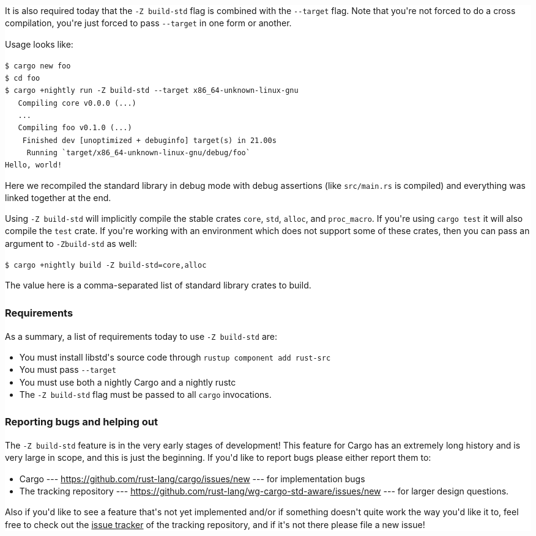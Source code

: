 It is also required today that the `-Z build-std` flag is combined with the
`--target` flag. Note that you're not forced to do a cross compilation, you're
just forced to pass `--target` in one form or another.

Usage looks like:

```console
$ cargo new foo
$ cd foo
$ cargo +nightly run -Z build-std --target x86_64-unknown-linux-gnu
   Compiling core v0.0.0 (...)
   ...
   Compiling foo v0.1.0 (...)
    Finished dev [unoptimized + debuginfo] target(s) in 21.00s
     Running `target/x86_64-unknown-linux-gnu/debug/foo`
Hello, world!
```

Here we recompiled the standard library in debug mode with debug assertions
(like `src/main.rs` is compiled) and everything was linked together at the end.

Using `-Z build-std` will implicitly compile the stable crates `core`, `std`,
`alloc`, and `proc_macro`. If you're using `cargo test` it will also compile the
`test` crate. If you're working with an environment which does not support some
of these crates, then you can pass an argument to `-Zbuild-std` as well:

```console
$ cargo +nightly build -Z build-std=core,alloc
```

The value here is a comma-separated list of standard library crates to build.

### Requirements

As a summary, a list of requirements today to use `-Z build-std` are:

* You must install libstd's source code through `rustup component add rust-src`
* You must pass `--target`
* You must use both a nightly Cargo and a nightly rustc
* The `-Z build-std` flag must be passed to all `cargo` invocations.

### Reporting bugs and helping out

The `-Z build-std` feature is in the very early stages of development! This
feature for Cargo has an extremely long history and is very large in scope, and
this is just the beginning. If you'd like to report bugs please either report
them to:

* Cargo --- <https://github.com/rust-lang/cargo/issues/new> --- for implementation bugs
* The tracking repository ---
  <https://github.com/rust-lang/wg-cargo-std-aware/issues/new> --- for larger design
  questions.

Also if you'd like to see a feature that's not yet implemented and/or if
something doesn't quite work the way you'd like it to, feel free to check out
the [issue tracker](https://github.com/rust-lang/wg-cargo-std-aware/issues) of
the tracking repository, and if it's not there please file a new issue!


[config file]: config.md
[nightly channel]: ../../book/appendix-07-nightly-rust.html
[stabilized]: https://doc.crates.io/contrib/process/unstable.html#stabilization
[nightly version]: https://doc.rust-lang.org/nightly/cargo/reference/unstable.html#script
[rust-lang/rust#64158]: https://github.com/rust-lang/rust/pull/64158
[`env!`]: https://doc.rust-lang.org/std/macro.env.html
[edition]: ../../edition-guide/index.html
[`cargo install`]: ../commands/cargo-install.md
[target triple]: ../appendix/glossary.md#target '"target" (glossary)'
[`cargo logout`]: ../commands/cargo-logout.md